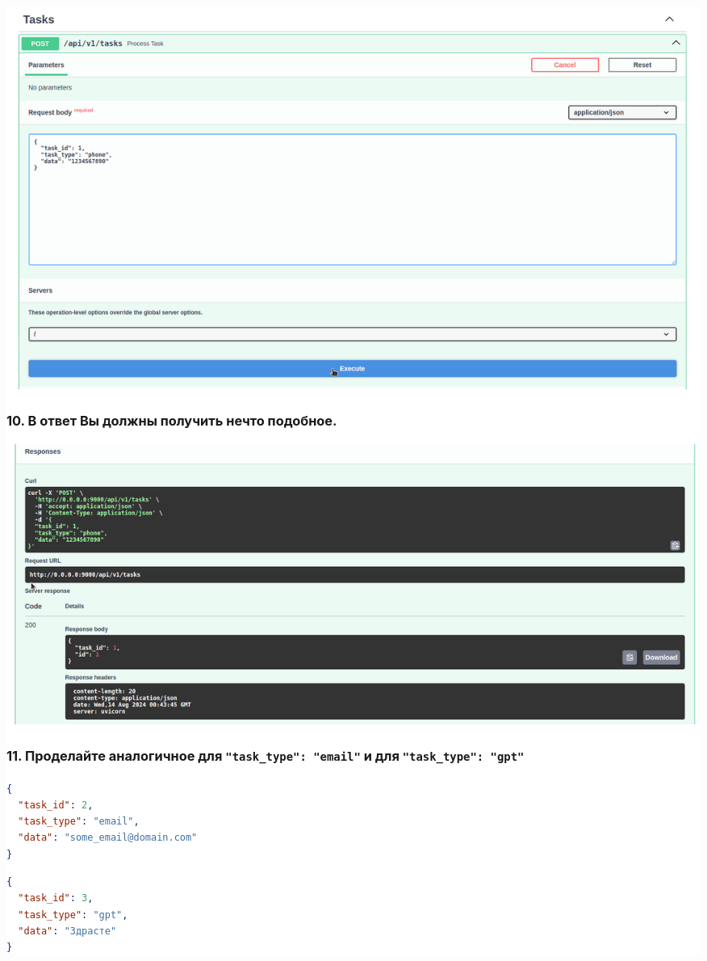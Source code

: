 ![api_2.png](docs/images/api_2.png)  

### 10. В ответ Вы должны получить нечто подобное.  
![api_3.png](docs/images/api_3.png)

### 11. Проделайте аналогичное для `"task_type": "email"` и для `"task_type": "gpt"`  
```json
{
  "task_id": 2,
  "task_type": "email",
  "data": "some_email@domain.com"
}
```
```json
{
  "task_id": 3,
  "task_type": "gpt",
  "data": "Здрасте"
}
```
